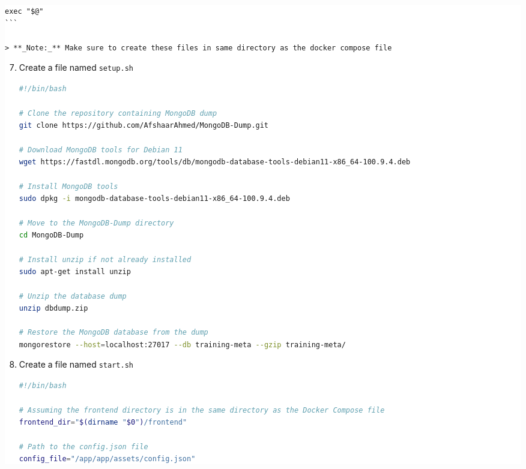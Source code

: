     exec "$@"
    ```

    > **_Note:_** Make sure to create these files in same directory as the docker compose file

7. Create a file named `setup.sh`

    ```bash
    #!/bin/bash

    # Clone the repository containing MongoDB dump
    git clone https://github.com/AfshaarAhmed/MongoDB-Dump.git

    # Download MongoDB tools for Debian 11
    wget https://fastdl.mongodb.org/tools/db/mongodb-database-tools-debian11-x86_64-100.9.4.deb

    # Install MongoDB tools
    sudo dpkg -i mongodb-database-tools-debian11-x86_64-100.9.4.deb

    # Move to the MongoDB-Dump directory
    cd MongoDB-Dump

    # Install unzip if not already installed
    sudo apt-get install unzip

    # Unzip the database dump
    unzip dbdump.zip

    # Restore the MongoDB database from the dump
    mongorestore --host=localhost:27017 --db training-meta --gzip training-meta/
    ```

8. Create a file named `start.sh`

    ```bash
    #!/bin/bash

    # Assuming the frontend directory is in the same directory as the Docker Compose file
    frontend_dir="$(dirname "$0")/frontend"

    # Path to the config.json file
    config_file="/app/app/assets/config.json"

